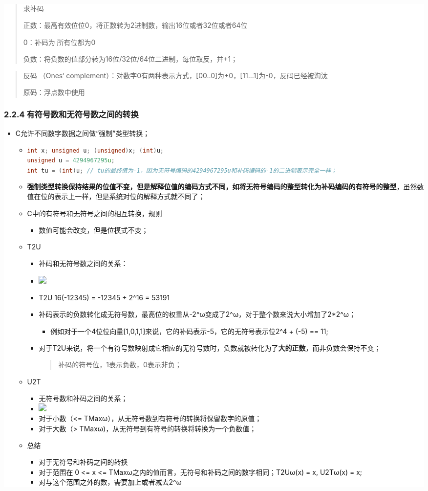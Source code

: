 
> 求补码
>
> 正数：最高有效位位0，将正数转为2进制数，输出16位或者32位或者64位
>
> 0：补码为 所有位都为0
>
> 负数：将负数的值部分转为16位/32位/64位二进制，每位取反，并+1；



> 反码 （Ones‘ complement）：对数字0有两种表示方式，[00..0]为+0，[11...1]为-0，反码已经被淘汰
>
> 原码：浮点数中使用



### 2.2.4 有符号数和无符号数之间的转换

* C允许不同数字数据之间做“强制”类型转换；

  * ```C
    int x; unsigned u; (unsigned)x; (int)u;
    unsigned u = 4294967295u;
    int tu = (int)u; // tu的最终值为-1，因为无符号编码的4294967295u和补码编码的-1的二进制表示完全一样；
    ```

  * **强制类型转换保持结果的位值不变，但是解释位值的编码方式不同，如将无符号编码的整型转化为补码编码的有符号的整型**，虽然数值在位的表示上一样，但是系统对位的解释方式就不同了；

  * C中的有符号和无符号之间的相互转换，规则

    * 数值可能会改变，但是位模式不变；

  * T2U

    * 补码和无符号数之间的关系：

    * ![](C:\Users\teddy\OneDrive\2020\CS-Learning-curve\体系\体系结构-典型的计算机系统-T2U.png)

    * T2U 16(-12345) = -12345 + 2^16  = 53191

    * 补码表示的负数转化成无符号数，最高位的权重从-2^ω变成了2^ω，对于整个数来说大小增加了2*2^ω；

      * 例如对于一个4位位向量[1,0,1,1]来说，它的补码表示-5，它的无符号表示位2^4 + (-5) == 11;

    * 对于T2U来说，将一个有符号数映射成它相应的无符号数时，负数就被转化为了**大的正数**，而非负数会保持不变；

      > 补码的符号位，1表示负数，0表示非负；

  * U2T

    * 无符号数和补码之间的关系；
    * ![](C:\Users\teddy\OneDrive\2020\CS-Learning-curve\体系\体系结构-典型的计算机系统-U2T.png)
    * 对于小数（<= TMaxω），从无符号数到有符号的转换将保留数字的原值；
    * 对于大数（> TMaxω)，从无符号到有符号的转换将转换为一个负数值；

  * 总结

    * 对于无符号和补码之间的转换
    * 对于范围在 0 <= x <= TMaxω之内的值而言，无符号和补码之间的数字相同；T2Uω(x) = x, U2Tω(x) = x;
    * 对与这个范围之外的数，需要加上或者减去2^ω
